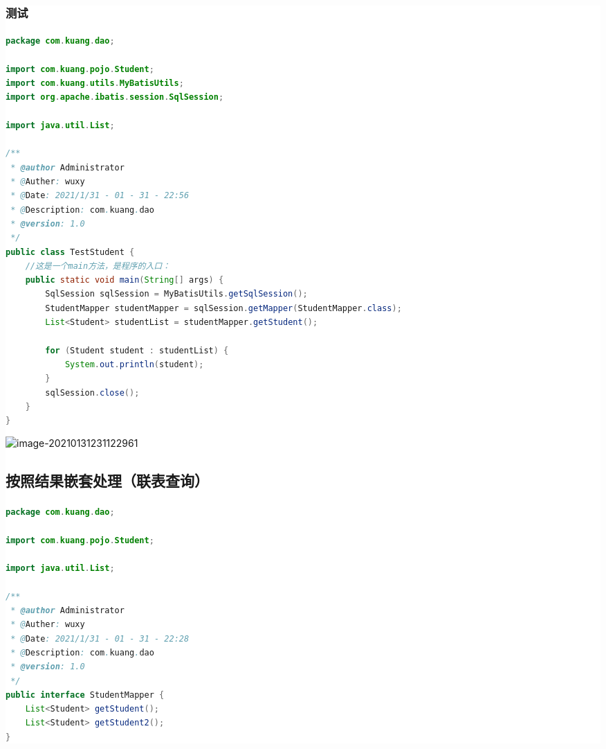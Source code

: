 ### 测试

```java
package com.kuang.dao;

import com.kuang.pojo.Student;
import com.kuang.utils.MyBatisUtils;
import org.apache.ibatis.session.SqlSession;

import java.util.List;

/**
 * @author Administrator
 * @Auther: wuxy
 * @Date: 2021/1/31 - 01 - 31 - 22:56
 * @Description: com.kuang.dao
 * @version: 1.0
 */
public class TestStudent {
    //这是一个main方法，是程序的入口：
    public static void main(String[] args) {
        SqlSession sqlSession = MyBatisUtils.getSqlSession();
        StudentMapper studentMapper = sqlSession.getMapper(StudentMapper.class);
        List<Student> studentList = studentMapper.getStudent();

        for (Student student : studentList) {
            System.out.println(student);
        }
        sqlSession.close();
    }
}

```

![image-20210131231122961](https://typora-wenjiuzhou.oss-cn-beijing.aliyuncs.com/20210131231123.png)

## 按照结果嵌套处理（联表查询）

```java
package com.kuang.dao;

import com.kuang.pojo.Student;

import java.util.List;

/**
 * @author Administrator
 * @Auther: wuxy
 * @Date: 2021/1/31 - 01 - 31 - 22:28
 * @Description: com.kuang.dao
 * @version: 1.0
 */
public interface StudentMapper {
    List<Student> getStudent();
    List<Student> getStudent2();
}

```
